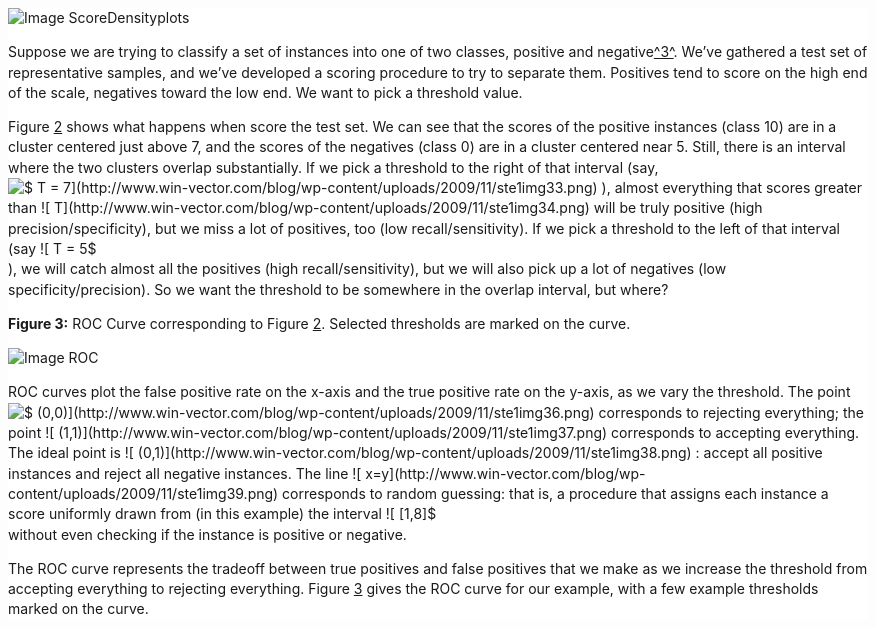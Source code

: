 ![Image
ScoreDensityplots](http://www.win-vector.com/blog/wp-content/uploads/2009/11/ScoreDensityplots.png)

Suppose we are trying to classify a set of instances into one of two
classes, positive and negative[^3^](#foot133). We’ve gathered a test set
of representative samples, and we’ve developed a scoring procedure to
try to separate them. Positives tend to score on the high end of the
scale, negatives toward the low end. We want to pick a threshold value.

Figure [2](#fig:densityplots) shows what happens when score the test
set. We can see that the scores of the positive instances (class 10) are
in a cluster centered just above 7, and the scores of the negatives
(class 0) are in a cluster centered near 5. Still, there is an interval
where the two clusters overlap substantially. If we pick a threshold to
the right of that interval (say, ![$ T =
7$](http://www.win-vector.com/blog/wp-content/uploads/2009/11/ste1img33.png)
), almost everything that scores greater than ![$
T$](http://www.win-vector.com/blog/wp-content/uploads/2009/11/ste1img34.png)
will be truly positive (high precision/specificity), but we miss a lot
of positives, too (low recall/sensitivity). If we pick a threshold to
the left of that interval (say ![$ T =
5$](http://www.win-vector.com/blog/wp-content/uploads/2009/11/ste1img35.png)
), we will catch almost all the positives (high recall/sensitivity), but
we will also pick up a lot of negatives (low specificity/precision). So
we want the threshold to be somewhere in the overlap interval, but
where?

**Figure 3:** ROC Curve corresponding to Figure [2](#fig:densityplots).
Selected thresholds are marked on the curve.

![Image
ROC](http://www.win-vector.com/blog/wp-content/uploads/2009/11/ROC.png)

ROC curves plot the false positive rate on the x-axis and the true
positive rate on the y-axis, as we vary the threshold. The point ![$
(0,0)$](http://www.win-vector.com/blog/wp-content/uploads/2009/11/ste1img36.png)
corresponds to rejecting everything; the point ![$
(1,1)$](http://www.win-vector.com/blog/wp-content/uploads/2009/11/ste1img37.png)
corresponds to accepting everything. The ideal point is ![$
(0,1)$](http://www.win-vector.com/blog/wp-content/uploads/2009/11/ste1img38.png)
: accept all positive instances and reject all negative instances. The
line ![$
x=y$](http://www.win-vector.com/blog/wp-content/uploads/2009/11/ste1img39.png)
corresponds to random guessing: that is, a procedure that assigns each
instance a score uniformly drawn from (in this example) the interval ![$
[1,8]$](http://www.win-vector.com/blog/wp-content/uploads/2009/11/ste1img40.png)
without even checking if the instance is positive or negative.

The ROC curve represents the tradeoff between true positives and false
positives that we make as we increase the threshold from accepting
everything to rejecting everything. Figure [3](#fig:ROC) gives the ROC
curve for our example, with a few example thresholds marked on the
curve.
